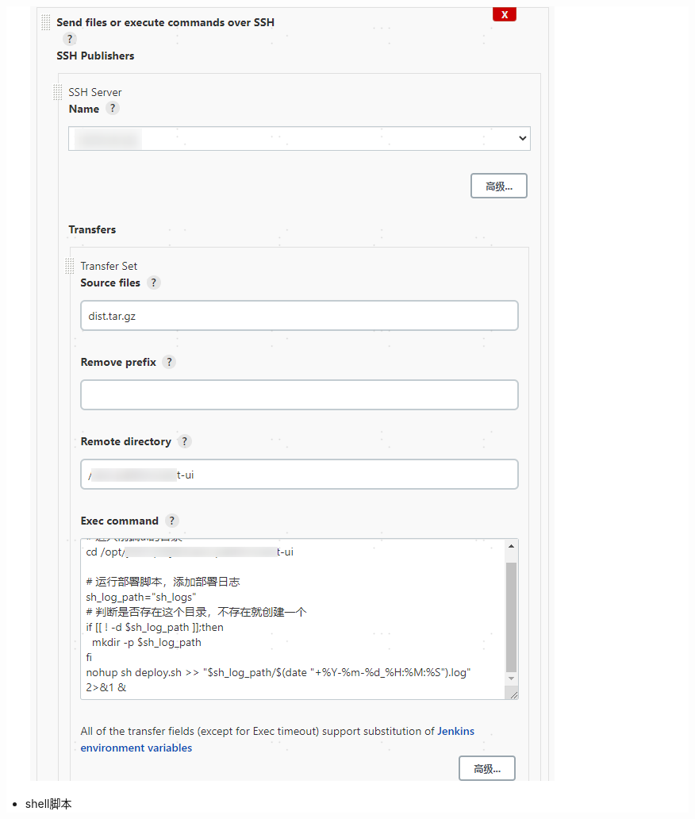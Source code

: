 <img src="Jenkins-Notes.assets/image-20211224202744906.png" alt="image-20211224202744906" style="margin-left:30px;" />

* shell脚本
